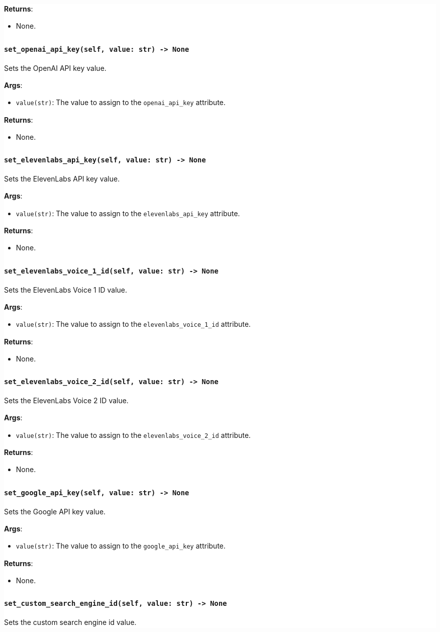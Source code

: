 __Returns__:
- None.

### `set_openai_api_key(self, value: str) -> None`

Sets the OpenAI API key value.

__Args__:
- `value(str)`: The value to assign to the `openai_api_key` attribute.

__Returns__:
- None.

### `set_elevenlabs_api_key(self, value: str) -> None`

Sets the ElevenLabs API key value.

__Args__:
- `value(str)`: The value to assign to the `elevenlabs_api_key` attribute.

__Returns__:
- None.

### `set_elevenlabs_voice_1_id(self, value: str) -> None`

Sets the ElevenLabs Voice 1 ID value.

__Args__:
- `value(str)`: The value to assign to the `elevenlabs_voice_1_id` attribute.

__Returns__:
- None.

### `set_elevenlabs_voice_2_id(self, value: str) -> None`

Sets the ElevenLabs Voice 2 ID value.

__Args__:
- `value(str)`: The value to assign to the `elevenlabs_voice_2_id` attribute.

__Returns__:
- None.

### `set_google_api_key(self, value: str) -> None`

Sets the Google API key value.

__Args__:
- `value(str)`: The value to assign to the `google_api_key` attribute.

__Returns__:
- None.

### `set_custom_search_engine_id(self, value: str) -> None`

Sets the custom search engine id value.
